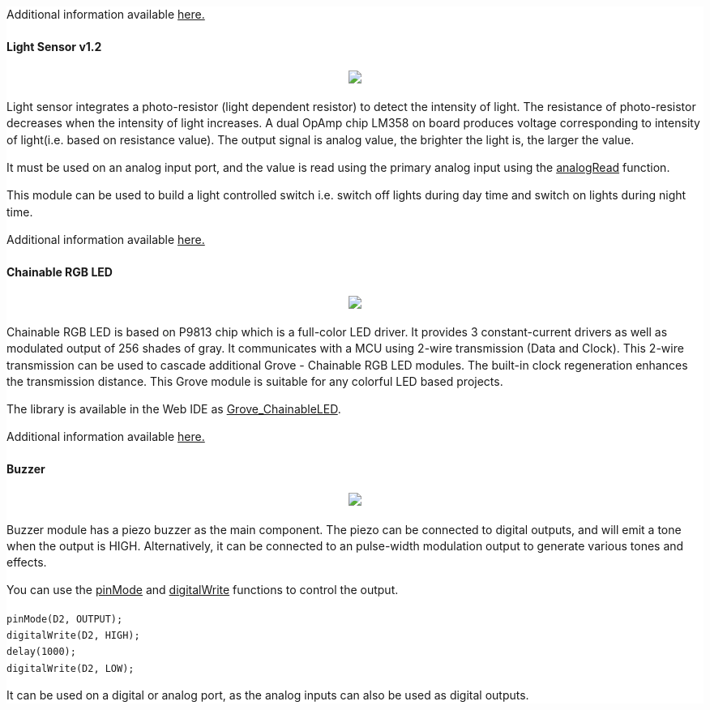 Additional information available [here.](http://wiki.seeedstudio.com/Grove-TemperatureAndHumidity_Sensor/)


#### Light Sensor v1.2

<div align=center><img src="/assets/images/accessories/grove-mesh-starter-kit/lightsensor.png" ></div>

Light sensor integrates a photo-resistor (light dependent resistor) to detect the intensity of light. The resistance of photo-resistor decreases when the intensity of light increases. A dual OpAmp chip LM358 on board produces voltage corresponding to intensity of light(i.e. based on resistance value). The output signal is analog value, the brighter the light is, the larger the value.

It must be used on an analog input port, and the value is read using the primary analog input using the [analogRead](/reference/device-os/firmware#analogread-adc-) function.

This module can be used to build a light controlled switch i.e. switch off lights during day time and switch on lights during night time.

Additional information available [here.](http://wiki.seeedstudio.com/Grove-Light_Sensor/)


#### Chainable RGB LED

<div align=center><img src="/assets/images/accessories/grove-mesh-starter-kit/rgb.png" ></div>


Chainable RGB LED is based on P9813 chip which is a full-color LED driver. It provides 3 constant-current drivers as well as modulated output of 256 shades of gray. It communicates with a MCU using 2-wire transmission (Data and Clock). This 2-wire transmission can be used to cascade additional Grove - Chainable RGB LED modules. The built-in clock regeneration enhances the transmission distance. This Grove module is suitable for any colorful LED based projects.

The library is available in the Web IDE as [Grove_ChainableLED](https://build.particle.io/libs/Grove_ChainableLED/1.0.1/tab/ChainableLED.cpp).

Additional information available [here.](http://wiki.seeedstudio.com/Grove-Chainable_RGB_LED/)

#### Buzzer

<div align=center><img src="/assets/images/accessories/grove-mesh-starter-kit/buzzer.png" ></div>

Buzzer module has a piezo buzzer as the main component. The piezo can be connected to digital outputs, and will emit a tone when the output is HIGH. Alternatively, it can be connected to an pulse-width modulation output to generate various tones and effects.

You can use the [pinMode](/reference/device-os/firmware#pinmode-) and [digitalWrite](/reference/device-os/firmware#digitalwrite-) functions to control the output.

```
pinMode(D2, OUTPUT);
digitalWrite(D2, HIGH);
delay(1000);
digitalWrite(D2, LOW);
```

It can be used on a digital or analog port, as the analog inputs can also be used as digital outputs.
